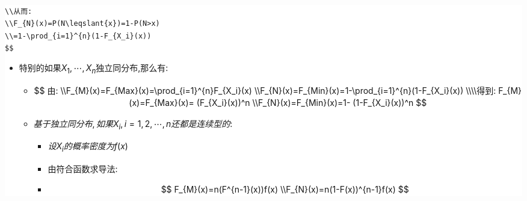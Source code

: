     \\从而:
    \\F_{N}(x)=P(N\leqslant{x})=1-P(N>x)
    \\=1-\prod_{i=1}^{n}(1-F_{X_i}(x))
    $$

    

- 特别的如果$X_1,\cdots,X_n$独立同分布,那么有:

  - $$
    由:
    \\F_{M}(x)=F_{Max}(x)=\prod_{i=1}^{n}F_{X_i}(x)
    \\F_{N}(x)=F_{Min}(x)=1-\prod_{i=1}^{n}(1-F_{X_i}(x))
    \\\\得到:
    F_{M}(x)=F_{Max}(x)= (F_{X_i}(x))^n
    \\F_{N}(x)=F_{Min}(x)=1- (1-F_{X_i}(x))^n
    $$

    

  - $基于独立同分布,如果X_i,i=1,2,\cdots,n还都是连续型的:$

    - $设X_i的概率密度为f(x)$

    - 由符合函数求导法:

    - $$
      F_{M}(x)=n(F^{n-1}(x))f(x)
      \\F_{N}(x)=n(1-F(x))^{n-1}f(x)
      $$

      

  
